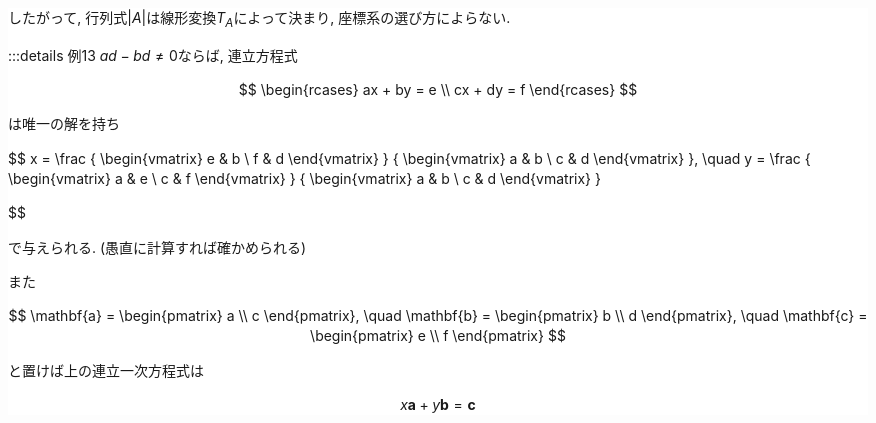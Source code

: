 したがって, 行列式$|A|$は線形変換$T_A$によって決まり, 座標系の選び方によらない.

:::details 例13
$ad - bd \neq 0$ならば, 連立方程式

$$
\begin{rcases}
  ax + by = e \\
  cx + dy = f
\end{rcases}
$$

は唯一の解を持ち

$$
x = \frac
{
  \begin{vmatrix}
    e & b \\
    f & d
  \end{vmatrix}
}
{
  \begin{vmatrix}
    a & b \\
    c & d
  \end{vmatrix}
}, \quad
y = \frac
{
  \begin{vmatrix}
    a & e \\
    c & f
  \end{vmatrix}
}
{
  \begin{vmatrix}
    a & b \\
    c & d
  \end{vmatrix}
}

$$

で与えられる. (愚直に計算すれば確かめられる)

また

$$
\mathbf{a} = \begin{pmatrix} a \\ c \end{pmatrix}, \quad \mathbf{b} = \begin{pmatrix} b \\ d \end{pmatrix}, \quad \mathbf{c} = \begin{pmatrix} e \\ f \end{pmatrix}
$$

と置けば上の連立一次方程式は

$$
x\mathbf{a} + y\mathbf{b} = \mathbf{c}
$$
